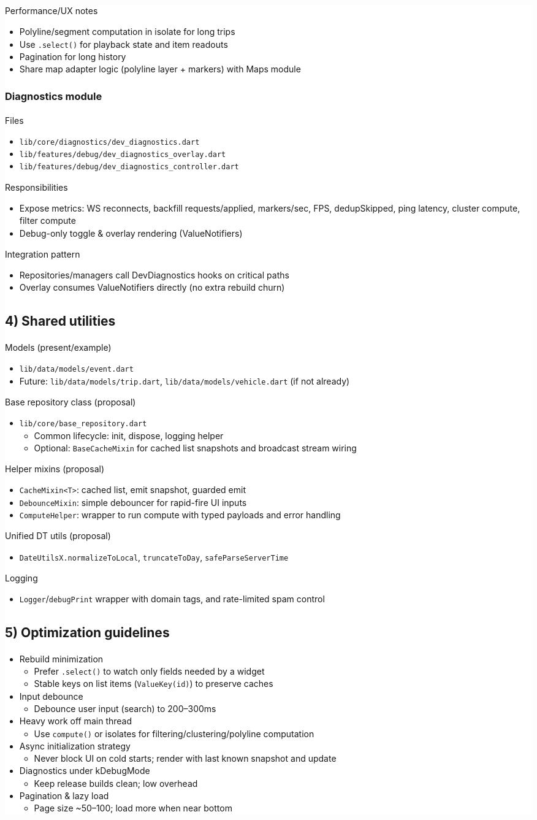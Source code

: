 Performance/UX notes
- Polyline/segment computation in isolate for long trips
- Use `.select()` for playback state and item readouts
- Pagination for long history
- Share map adapter logic (polyline layer + markers) with Maps module

### Diagnostics module
Files
- `lib/core/diagnostics/dev_diagnostics.dart`
- `lib/features/debug/dev_diagnostics_overlay.dart`
- `lib/features/debug/dev_diagnostics_controller.dart`

Responsibilities
- Expose metrics: WS reconnects, backfill requests/applied, markers/sec, FPS, dedupSkipped, ping latency, cluster compute, filter compute
- Debug-only toggle & overlay rendering (ValueNotifiers)

Integration pattern
- Repositories/managers call DevDiagnostics hooks on critical paths
- Overlay consumes ValueNotifiers directly (no extra rebuild churn)

## 4) Shared utilities

Models (present/example)
- `lib/data/models/event.dart`
- Future: `lib/data/models/trip.dart`, `lib/data/models/vehicle.dart` (if not already)

Base repository class (proposal)
- `lib/core/base_repository.dart`
  - Common lifecycle: init, dispose, logging helper
  - Optional: `BaseCacheMixin` for cached list snapshots and broadcast stream wiring

Helper mixins (proposal)
- `CacheMixin<T>`: cached list, emit snapshot, guarded emit
- `DebounceMixin`: simple debouncer for rapid-fire UI inputs
- `ComputeHelper`: wrapper to run compute with typed payloads and error handling

Unified DT utils (proposal)
- `DateUtilsX.normalizeToLocal`, `truncateToDay`, `safeParseServerTime`

Logging
- `Logger`/`debugPrint` wrapper with domain tags, and rate-limited spam control

## 5) Optimization guidelines

- Rebuild minimization
  - Prefer `.select()` to watch only fields needed by a widget
  - Stable keys on list items (`ValueKey(id)`) to preserve caches
- Input debounce
  - Debounce user input (search) to 200–300ms
- Heavy work off main thread
  - Use `compute()` or isolates for filtering/clustering/polyline computation
- Async initialization strategy
  - Never block UI on cold starts; render with last known snapshot and update
- Diagnostics under kDebugMode
  - Keep release builds clean; low overhead
- Pagination & lazy load
  - Page size ~50–100; load more when near bottom
